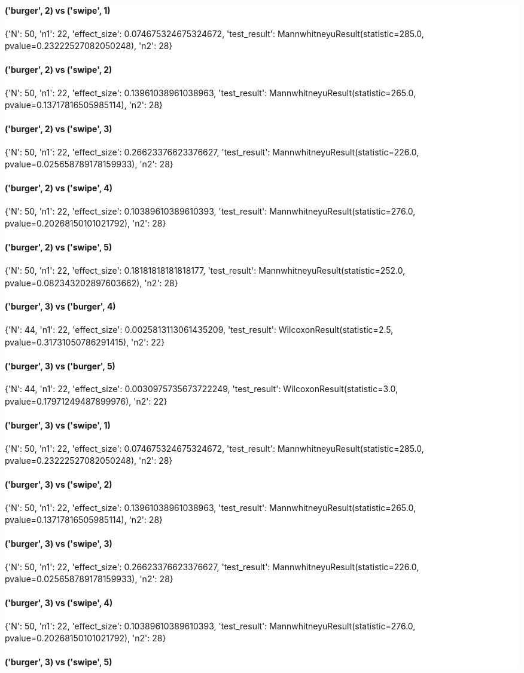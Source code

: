 #### ('burger', 2) vs ('swipe', 1)

{'N': 50, 'n1': 22, 'effect_size': 0.074675324675324672, 'test_result': MannwhitneyuResult(statistic=285.0, pvalue=0.23222527082050248), 'n2': 28}

#### ('burger', 2) vs ('swipe', 2)

{'N': 50, 'n1': 22, 'effect_size': 0.13961038961038963, 'test_result': MannwhitneyuResult(statistic=265.0, pvalue=0.13717816505985114), 'n2': 28}

#### ('burger', 2) vs ('swipe', 3)

{'N': 50, 'n1': 22, 'effect_size': 0.26623376623376627, 'test_result': MannwhitneyuResult(statistic=226.0, pvalue=0.025658789178159933), 'n2': 28}

#### ('burger', 2) vs ('swipe', 4)

{'N': 50, 'n1': 22, 'effect_size': 0.10389610389610393, 'test_result': MannwhitneyuResult(statistic=276.0, pvalue=0.20268150101021792), 'n2': 28}

#### ('burger', 2) vs ('swipe', 5)

{'N': 50, 'n1': 22, 'effect_size': 0.18181818181818177, 'test_result': MannwhitneyuResult(statistic=252.0, pvalue=0.082343202897603662), 'n2': 28}

#### ('burger', 3) vs ('burger', 4)

{'N': 44, 'n1': 22, 'effect_size': 0.0025813113061435209, 'test_result': WilcoxonResult(statistic=2.5, pvalue=0.31731050786291415), 'n2': 22}

#### ('burger', 3) vs ('burger', 5)

{'N': 44, 'n1': 22, 'effect_size': 0.0030975735673722249, 'test_result': WilcoxonResult(statistic=3.0, pvalue=0.17971249487899976), 'n2': 22}

#### ('burger', 3) vs ('swipe', 1)

{'N': 50, 'n1': 22, 'effect_size': 0.074675324675324672, 'test_result': MannwhitneyuResult(statistic=285.0, pvalue=0.23222527082050248), 'n2': 28}

#### ('burger', 3) vs ('swipe', 2)

{'N': 50, 'n1': 22, 'effect_size': 0.13961038961038963, 'test_result': MannwhitneyuResult(statistic=265.0, pvalue=0.13717816505985114), 'n2': 28}

#### ('burger', 3) vs ('swipe', 3)

{'N': 50, 'n1': 22, 'effect_size': 0.26623376623376627, 'test_result': MannwhitneyuResult(statistic=226.0, pvalue=0.025658789178159933), 'n2': 28}

#### ('burger', 3) vs ('swipe', 4)

{'N': 50, 'n1': 22, 'effect_size': 0.10389610389610393, 'test_result': MannwhitneyuResult(statistic=276.0, pvalue=0.20268150101021792), 'n2': 28}

#### ('burger', 3) vs ('swipe', 5)
